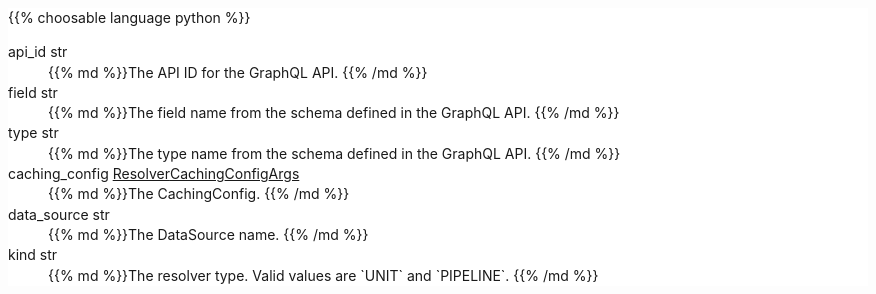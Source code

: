 {{% choosable language python %}}
<dl class="resources-properties"><dt class="property-required"
            title="Required">
        <span id="api_id_python">
<a data-swiftype-name="resource-property" data-swiftype-type="text" href="#api_id_python" style="color: inherit; text-decoration: inherit;">api_<wbr>id</a>
</span>
        <span class="property-indicator"></span>
        <span class="property-type">str</span>
    </dt>
    <dd>{{% md %}}The API ID for the GraphQL API.
{{% /md %}}</dd><dt class="property-required"
            title="Required">
        <span id="field_python">
<a data-swiftype-name="resource-property" data-swiftype-type="text" href="#field_python" style="color: inherit; text-decoration: inherit;">field</a>
</span>
        <span class="property-indicator"></span>
        <span class="property-type">str</span>
    </dt>
    <dd>{{% md %}}The field name from the schema defined in the GraphQL API.
{{% /md %}}</dd><dt class="property-required"
            title="Required">
        <span id="type_python">
<a data-swiftype-name="resource-property" data-swiftype-type="text" href="#type_python" style="color: inherit; text-decoration: inherit;">type</a>
</span>
        <span class="property-indicator"></span>
        <span class="property-type">str</span>
    </dt>
    <dd>{{% md %}}The type name from the schema defined in the GraphQL API.
{{% /md %}}</dd><dt class="property-optional"
            title="Optional">
        <span id="caching_config_python">
<a data-swiftype-name="resource-property" data-swiftype-type="text" href="#caching_config_python" style="color: inherit; text-decoration: inherit;">caching_<wbr>config</a>
</span>
        <span class="property-indicator"></span>
        <span class="property-type"><a href="#resolvercachingconfig">Resolver<wbr>Caching<wbr>Config<wbr>Args</a></span>
    </dt>
    <dd>{{% md %}}The CachingConfig.
{{% /md %}}</dd><dt class="property-optional"
            title="Optional">
        <span id="data_source_python">
<a data-swiftype-name="resource-property" data-swiftype-type="text" href="#data_source_python" style="color: inherit; text-decoration: inherit;">data_<wbr>source</a>
</span>
        <span class="property-indicator"></span>
        <span class="property-type">str</span>
    </dt>
    <dd>{{% md %}}The DataSource name.
{{% /md %}}</dd><dt class="property-optional"
            title="Optional">
        <span id="kind_python">
<a data-swiftype-name="resource-property" data-swiftype-type="text" href="#kind_python" style="color: inherit; text-decoration: inherit;">kind</a>
</span>
        <span class="property-indicator"></span>
        <span class="property-type">str</span>
    </dt>
    <dd>{{% md %}}The resolver type. Valid values are `UNIT` and `PIPELINE`.
{{% /md %}}</dd><dt class="property-optional"
            title="Optional">